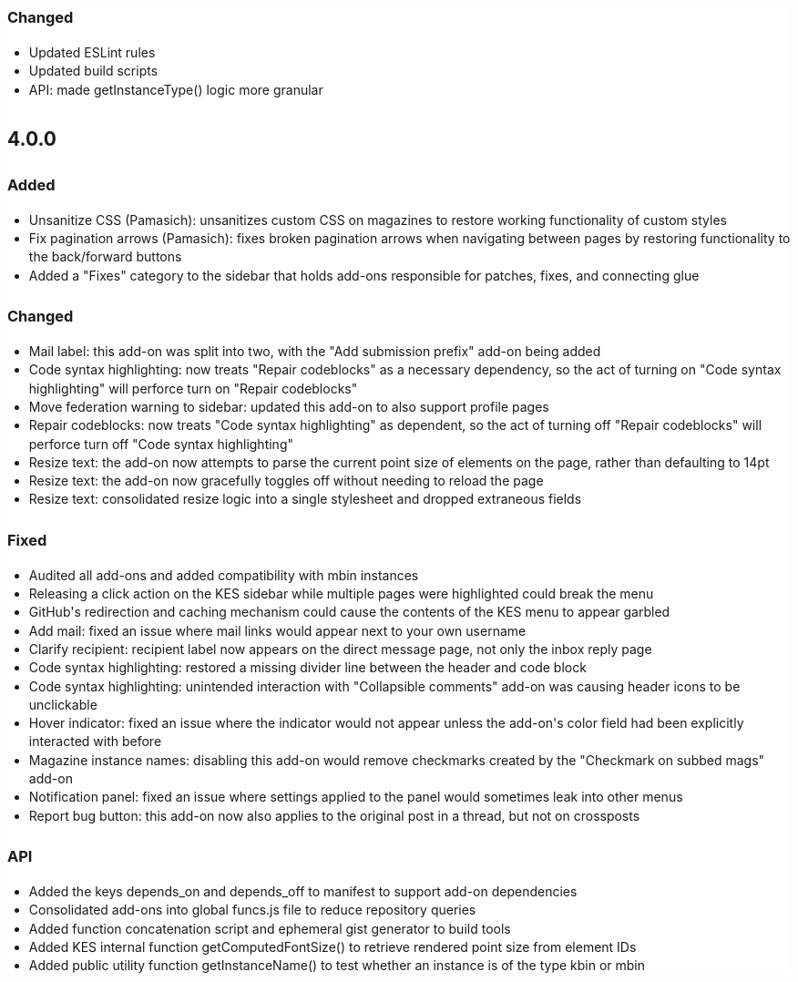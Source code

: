 ### Changed
- Updated ESLint rules
- Updated build scripts
- API: made getInstanceType() logic more granular

## 4.0.0
### Added
- Unsanitize CSS (Pamasich): unsanitizes custom CSS on magazines to restore working functionality of custom styles
- Fix pagination arrows (Pamasich): fixes broken pagination arrows when navigating between pages by restoring functionality to the back/forward buttons
- Added a "Fixes" category to the sidebar that holds add-ons responsible for patches, fixes, and connecting glue

### Changed
- Mail label: this add-on was split into two, with the "Add submission prefix" add-on being added
- Code syntax highlighting: now treats "Repair codeblocks" as a necessary dependency, so the act of turning on "Code syntax highlighting" will perforce turn on "Repair codeblocks"
- Move federation warning to sidebar: updated this add-on to also support profile pages
- Repair codeblocks: now treats "Code syntax highlighting" as dependent, so the act of turning off "Repair codeblocks" will perforce turn off "Code syntax highlighting"
- Resize text: the add-on now attempts to parse the current point size of elements on the page, rather than defaulting to 14pt
- Resize text: the add-on now gracefully toggles off without needing to reload the page
- Resize text: consolidated resize logic into a single stylesheet and dropped extraneous fields

### Fixed
- Audited all add-ons and added compatibility with mbin instances
- Releasing a click action on the KES sidebar while multiple pages were highlighted could break the menu
- GitHub's redirection and caching mechanism could cause the contents of the KES menu to appear garbled
- Add mail: fixed an issue where mail links would appear next to your own username
- Clarify recipient: recipient label now appears on the direct message page, not only the inbox reply page
- Code syntax highlighting: restored a missing divider line between the header and code block
- Code syntax highlighting: unintended interaction with "Collapsible comments" add-on was causing header icons to be unclickable
- Hover indicator: fixed an issue where the indicator would not appear unless the add-on's color field had been explicitly interacted with before
- Magazine instance names: disabling this add-on would remove checkmarks created by the "Checkmark on subbed mags" add-on
- Notification panel: fixed an issue where settings applied to the panel would sometimes leak into other menus
- Report bug button: this add-on now also applies to the original post in a thread, but not on crossposts

### API
- Added the keys depends_on and depends_off to manifest to support add-on dependencies
- Consolidated add-ons into global funcs.js file to reduce repository queries
- Added function concatenation script and ephemeral gist generator to build tools
- Added KES internal function getComputedFontSize() to retrieve rendered point size from element IDs
- Added public utility function getInstanceName() to test whether an instance is of the type kbin or mbin

